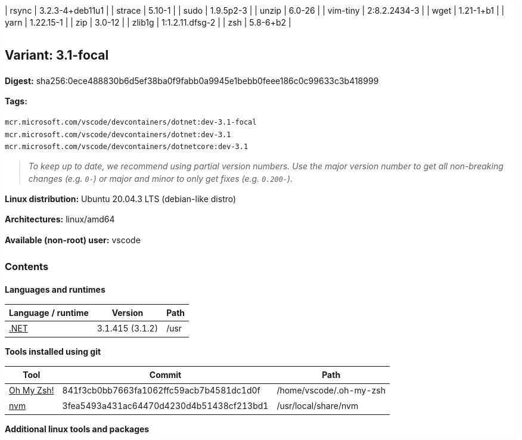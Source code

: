 | rsync | 3.2.3-4+deb11u1 |
| strace | 5.10-1 |
| sudo | 1.9.5p2-3 |
| unzip | 6.0-26 |
| vim-tiny | 2:8.2.2434-3 |
| wget | 1.21-1+b1 |
| yarn | 1.22.15-1 |
| zip | 3.0-12 |
| zlib1g | 1:1.2.11.dfsg-2 |
| zsh | 5.8-6+b2 |

## Variant: 3.1-focal

**Digest:** sha256:0ece488830b6d5ef38ba0f9fabb0a9945e1bebb0feee186c0c99633c3b418999

**Tags:**
```
mcr.microsoft.com/vscode/devcontainers/dotnet:dev-3.1-focal
mcr.microsoft.com/vscode/devcontainers/dotnet:dev-3.1
mcr.microsoft.com/vscode/devcontainers/dotnetcore:dev-3.1
```
> *To keep up to date, we recommend using partial version numbers. Use the major version number to get all non-breaking changes (e.g. `0-`) or major and minor to only get fixes (e.g. `0.200-`).*

**Linux distribution:** Ubuntu 20.04.3 LTS (debian-like distro)

**Architectures:** linux/amd64

**Available (non-root) user:** vscode

### Contents
**Languages and runtimes**

| Language / runtime | Version | Path |
|--------------------|---------|------|
| [.NET](https://dotnet.microsoft.com/) | 3.1.415 (3.1.2) | /usr |

**Tools installed using git**

| Tool | Commit | Path |
|------|--------|------|
| [Oh My Zsh!](https://github.com/ohmyzsh/ohmyzsh) | 841f3cb0bb7663fa1062ffc59acb7b4581dc1d0f | /home/vscode/.oh-my-zsh |
| [nvm](https://github.com/nvm-sh/nvm.git) | 3fea5493a431ac64470d4230d4b51438cf213bd1 | /usr/local/share/nvm |

**Additional linux tools and packages**

